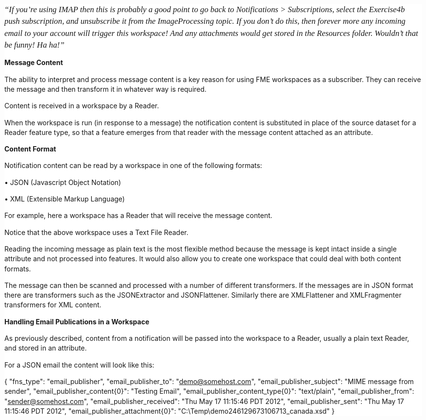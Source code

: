<tr>
<td style="border: 1px solid darkorange">
<span style="font-family:serif; font-style:italic; font-size:larger">
“If you’re using IMAP then this is probably a good point to go back
to Notifications > Subscriptions, select the Exercise4b push
subscription, and unsubscribe it from the ImageProcessing topic.
If you don’t do this, then forever more any incoming email to your
account will trigger this workspace! And any attachments would
get stored in the Resources folder. Wouldn’t that be funny! Ha ha!”
</span>
</td>
</tr>
</table>

**Message Content**

The ability to interpret and process message content is a key reason for using FME workspaces as a subscriber. They can receive the message and then transform it in whatever way is required.

Content is received in a workspace by a Reader.

When the workspace is run (in response to a message) the notification content is substituted in place of the source dataset for a Reader feature type, so that a feature emerges from that reader with the message content attached as an attribute.

**Content Format**

Notification content can be read by a workspace in one of the following formats:

• JSON (Javascript Object Notation)

• XML (Extensible Markup Language)

For example, here a workspace has a Reader that will receive the message content.

Notice that the above workspace uses a Text File Reader.

Reading the incoming message as plain text is the most flexible method because the message is kept intact inside a single attribute and not processed into features. It would also allow you to create one workspace that could deal with both content formats.

The message can then be scanned and processed with a number of different transformers. If the messages are in JSON format there are transformers such as the JSONExtractor and JSONFlattener. Similarly there are XMLFlattener and XMLFragmenter transformers for XML content.

**Handling Email Publications in a Workspace**

As previously described, content from a notification will be passed into the workspace to a Reader, usually a plain text Reader, and stored in an attribute.

For a JSON email the content will look like this:

{
"fns_type": "email_publisher",
"email_publisher_to": "demo@somehost.com",
"email_publisher_subject": "MIME message from sender",
"email_publisher_content{0}": "Testing Email",
"email_publisher_content_type{0}": "text/plain",
"email_publisher_from": "sender@somehost.com",
"email_publisher_received": "Thu May 17 11:15:46 PDT 2012",
"email_publisher_sent": "Thu May 17 11:15:46 PDT 2012",
"email_publisher_attachment{0}": "C:\\Temp\\demo246129673106713_canada.xsd"
}
